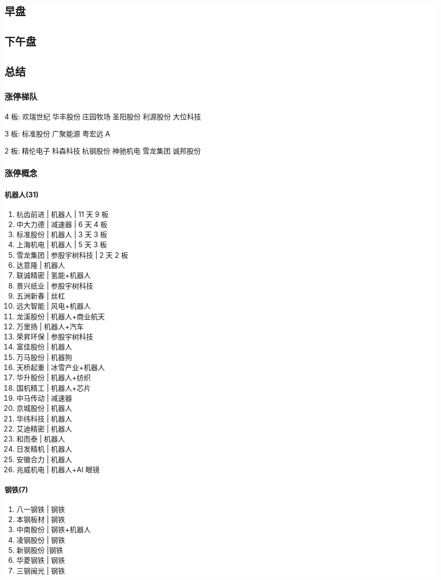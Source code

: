 ## 早盘

## 下午盘

## 总结

### 涨停梯队

4 板: 欢瑞世纪 华丰股份 庄园牧场 圣阳股份 利源股份 大位科技

3 板: 标准股份 广聚能源 粤宏远 A

2 板: 精伦电子 科森科技 杭钢股份 神驰机电 雪龙集团 诚邦股份

### 涨停概念

#### 机器人(31)

1. 杭齿前进 | 机器人 | 11 天 9 板
2. 中大力德 | 减速器 | 6 天 4 板
3. 标准股份 | 机器人 | 3 天 3 板
4. 上海机电 | 机器人 | 5 天 3 板
5. 雪龙集团 | 参股宇树科技 | 2 天 2 板
6. 达意隆 | 机器人
7. 联诚精密 | 氢能+机器人
8. 景兴纸业 | 参股宇树科技
9. 五洲新春 | 丝杠
10. 远大智能 | 风电+机器人
11. 龙溪股份 | 机器人+商业航天
12. 万里扬 | 机器人+汽车
13. 荣昇环保 | 参股宇树科技
14. 富佳股份 | 机器人
15. 万马股份 | 机器狗
16. 天桥起重 | 冰雪产业+机器人
17. 华升股份 | 机器人+纺织
18. 国机精工 | 机器人+芯片
19. 中马传动 | 减速器
20. 京城股份 | 机器人
21. 华纬科技 | 机器人
22. 艾迪精密 | 机器人
23. 和而泰 | 机器人
24. 日发精机 | 机器人
25. 安徽合力 | 机器人
26. 兆威机电 | 机器人+AI 眼镜

#### 钢铁(7)

1. 八一钢铁 | 钢铁
2. 本钢板材 | 钢铁
3. 中南股份 | 钢铁+机器人
4. 凌钢股份 | 钢铁
5. 新钢股份 |钢铁
6. 华菱钢铁 | 钢铁
7. 三钢闽光 | 钢铁
